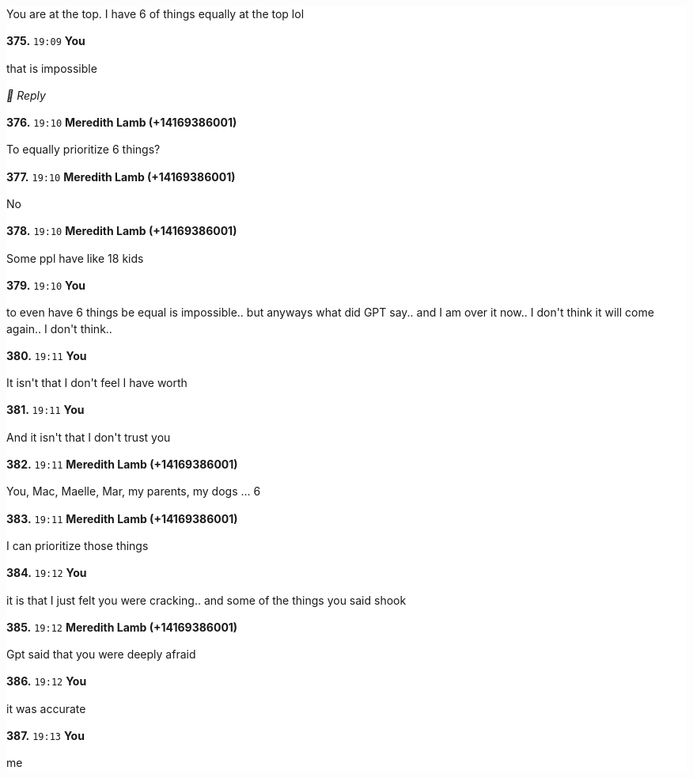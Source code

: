 You are at the top\. I have 6 of things equally at the top lol


**375.** `19:09` **You**

>
that is impossible

*💬 Reply*

**376.** `19:10` **Meredith Lamb (+14169386001)**

To equally prioritize 6 things?


**377.** `19:10` **Meredith Lamb (+14169386001)**

No


**378.** `19:10` **Meredith Lamb (+14169386001)**

Some ppl have like 18 kids


**379.** `19:10` **You**

to even have 6 things be equal is impossible\.\. but anyways what did GPT say\.\. and I am over it now\.\. I don't think it will come again\.\.  I don't think\.\.


**380.** `19:11` **You**

It isn't that I don't feel I have worth


**381.** `19:11` **You**

And it isn't that I don't trust you


**382.** `19:11` **Meredith Lamb (+14169386001)**

You, Mac, Maelle, Mar, my parents, my dogs … 6


**383.** `19:11` **Meredith Lamb (+14169386001)**

I can prioritize those things


**384.** `19:12` **You**

it is that I just felt you were cracking\.\. and some of the things you said shook


**385.** `19:12` **Meredith Lamb (+14169386001)**

Gpt said that you were deeply afraid


**386.** `19:12` **You**

it was accurate


**387.** `19:13` **You**

>
me
